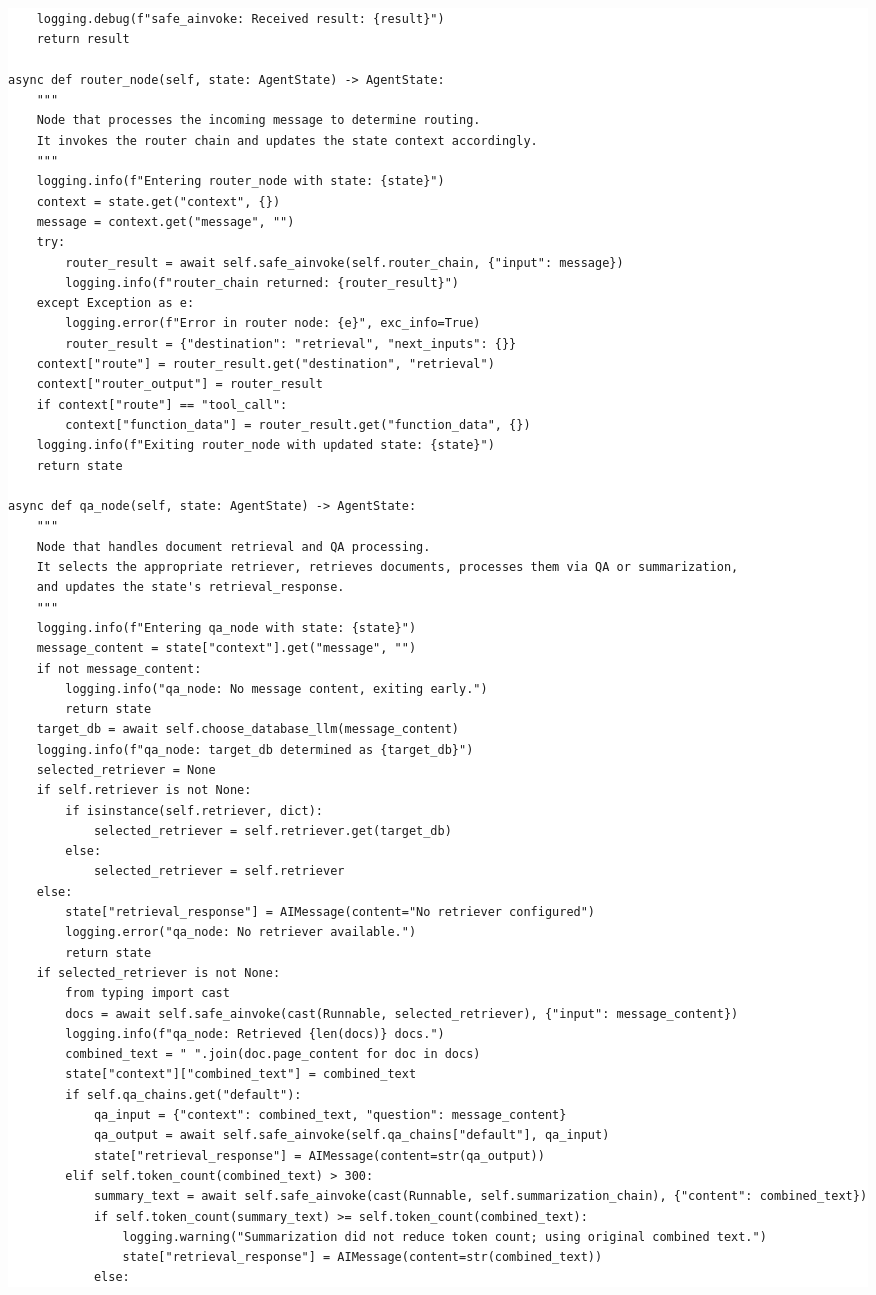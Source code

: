         logging.debug(f"safe_ainvoke: Received result: {result}")
        return result

    async def router_node(self, state: AgentState) -> AgentState:
        """
        Node that processes the incoming message to determine routing.
        It invokes the router chain and updates the state context accordingly.
        """
        logging.info(f"Entering router_node with state: {state}")
        context = state.get("context", {})
        message = context.get("message", "")
        try:
            router_result = await self.safe_ainvoke(self.router_chain, {"input": message})
            logging.info(f"router_chain returned: {router_result}")
        except Exception as e:
            logging.error(f"Error in router node: {e}", exc_info=True)
            router_result = {"destination": "retrieval", "next_inputs": {}}
        context["route"] = router_result.get("destination", "retrieval")
        context["router_output"] = router_result
        if context["route"] == "tool_call":
            context["function_data"] = router_result.get("function_data", {})
        logging.info(f"Exiting router_node with updated state: {state}")
        return state

    async def qa_node(self, state: AgentState) -> AgentState:
        """
        Node that handles document retrieval and QA processing.
        It selects the appropriate retriever, retrieves documents, processes them via QA or summarization,
        and updates the state's retrieval_response.
        """
        logging.info(f"Entering qa_node with state: {state}")
        message_content = state["context"].get("message", "")
        if not message_content:
            logging.info("qa_node: No message content, exiting early.")
            return state
        target_db = await self.choose_database_llm(message_content)
        logging.info(f"qa_node: target_db determined as {target_db}")
        selected_retriever = None
        if self.retriever is not None:
            if isinstance(self.retriever, dict):
                selected_retriever = self.retriever.get(target_db)
            else:
                selected_retriever = self.retriever
        else:
            state["retrieval_response"] = AIMessage(content="No retriever configured")
            logging.error("qa_node: No retriever available.")
            return state
        if selected_retriever is not None:
            from typing import cast
            docs = await self.safe_ainvoke(cast(Runnable, selected_retriever), {"input": message_content})
            logging.info(f"qa_node: Retrieved {len(docs)} docs.")
            combined_text = " ".join(doc.page_content for doc in docs)
            state["context"]["combined_text"] = combined_text
            if self.qa_chains.get("default"):
                qa_input = {"context": combined_text, "question": message_content}
                qa_output = await self.safe_ainvoke(self.qa_chains["default"], qa_input)
                state["retrieval_response"] = AIMessage(content=str(qa_output))
            elif self.token_count(combined_text) > 300:
                summary_text = await self.safe_ainvoke(cast(Runnable, self.summarization_chain), {"content": combined_text})
                if self.token_count(summary_text) >= self.token_count(combined_text):
                    logging.warning("Summarization did not reduce token count; using original combined text.")
                    state["retrieval_response"] = AIMessage(content=str(combined_text))
                else: